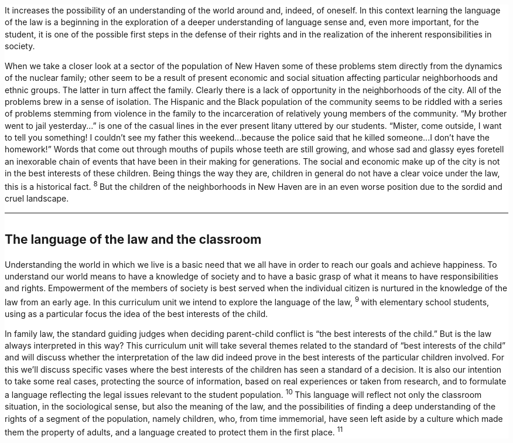   </sup>
  It increases the possibility of an understanding of the world around and, indeed, of oneself. In this context learning the language of the law is a beginning in the exploration of a deeper understanding of language sense and, even more important, for the student, it is one of the possible first steps in the defense of their rights and in the realization of the inherent responsibilities in society.
 </p>
 <p>
  When we take a closer look at a sector of the population of New Haven some of these problems stem directly from the dynamics of the nuclear family; other seem to be a result of present economic and social situation affecting particular neighborhoods and ethnic groups. The latter in turn affect the family. Clearly there is a lack of opportunity in the neighborhoods of the city. All of the problems brew in a sense of isolation. The Hispanic and the Black population of the community seems to be riddled with a series of problems stemming from violence in the family to the incarceration of relatively young members of the community. “My brother went to jail yesterday...” is one of the casual lines in the ever present litany uttered by our students. “Mister, come outside, I want to tell you something! I couldn’t see my father this weekend...because the police said that he killed someone...I don’t have the homework!” Words that come out through mouths of pupils whose teeth are still growing, and whose sad and glassy eyes foretell an inexorable chain of events that have been in their making for generations. The social and economic make up of the city is not in the best interests of these children. Being things the way they are, children in general do not have a clear voice under the law, this is a historical fact.
  <sup>
   8
  </sup>
  But the children of the neighborhoods in New Haven are in an even worse position due to the sordid and cruel landscape.
 </p>
<hr/>
 <h2>
  The language of the law and the classroom
 </h2>
 Understanding the world in which we live is a basic need that we all have in order to reach our goals and achieve happiness. To understand our world means to have a knowledge of society and to have a basic grasp of what it means to have responsibilities and rights. Empowerment of the members of society is best served when the individual citizen is nurtured in the knowledge of the law from an early age. In this curriculum unit we intend to explore the language of the law,
 <sup>
  9
 </sup>
 with elementary school students, using as a particular focus the idea of the best interests of the child.
 <p>
  In family law, the standard guiding judges when deciding parent-child conflict is “the best interests of the child.” But is the law always interpreted in this way? This curriculum unit will take several themes related to the standard of “best interests of the child” and will discuss whether the interpretation of the law did indeed prove in the best interests of the particular children involved. For this we’ll discuss specific vases where the best interests of the children has seen a standard of a decision. It is also our intention to take some real cases, protecting the source of information, based on real experiences or taken from research, and to formulate a language reflecting the legal issues relevant to the student population.
  <sup>
   10
  </sup>
  This language will reflect not only the classroom situation, in the sociological sense, but also the meaning of the law, and the possibilities of finding a deep understanding of the rights of a segment of the population, namely children, who, from time immemorial, have seen left aside by a culture which made them the property of adults, and a language created to protect them in the first place.
  <sup>
   11
  </sup>
 </p>
 <p>